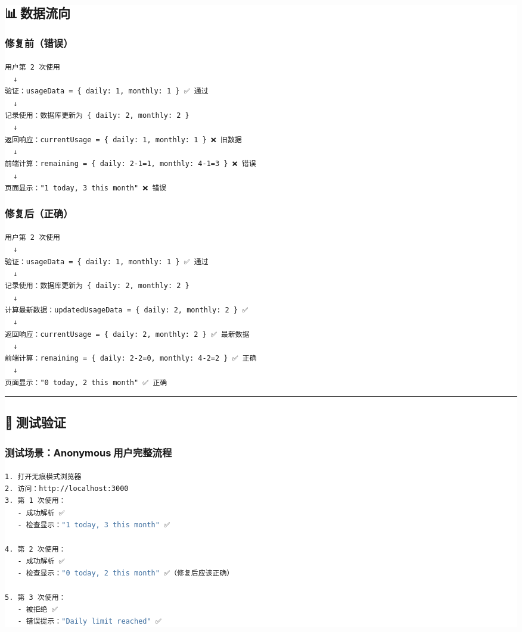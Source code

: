 
## 📊 数据流向

### 修复前（错误）

```
用户第 2 次使用
  ↓
验证：usageData = { daily: 1, monthly: 1 } ✅ 通过
  ↓
记录使用：数据库更新为 { daily: 2, monthly: 2 }
  ↓
返回响应：currentUsage = { daily: 1, monthly: 1 } ❌ 旧数据
  ↓
前端计算：remaining = { daily: 2-1=1, monthly: 4-1=3 } ❌ 错误
  ↓
页面显示："1 today, 3 this month" ❌ 错误
```

### 修复后（正确）

```
用户第 2 次使用
  ↓
验证：usageData = { daily: 1, monthly: 1 } ✅ 通过
  ↓
记录使用：数据库更新为 { daily: 2, monthly: 2 }
  ↓
计算最新数据：updatedUsageData = { daily: 2, monthly: 2 } ✅
  ↓
返回响应：currentUsage = { daily: 2, monthly: 2 } ✅ 最新数据
  ↓
前端计算：remaining = { daily: 2-2=0, monthly: 4-2=2 } ✅ 正确
  ↓
页面显示："0 today, 2 this month" ✅ 正确
```

---

## 🧪 测试验证

### 测试场景：Anonymous 用户完整流程

```bash
1. 打开无痕模式浏览器
2. 访问：http://localhost:3000
3. 第 1 次使用：
   - 成功解析 ✅
   - 检查显示："1 today, 3 this month" ✅
   
4. 第 2 次使用：
   - 成功解析 ✅
   - 检查显示："0 today, 2 this month" ✅（修复后应该正确）
   
5. 第 3 次使用：
   - 被拒绝 ✅
   - 错误提示："Daily limit reached" ✅
```
